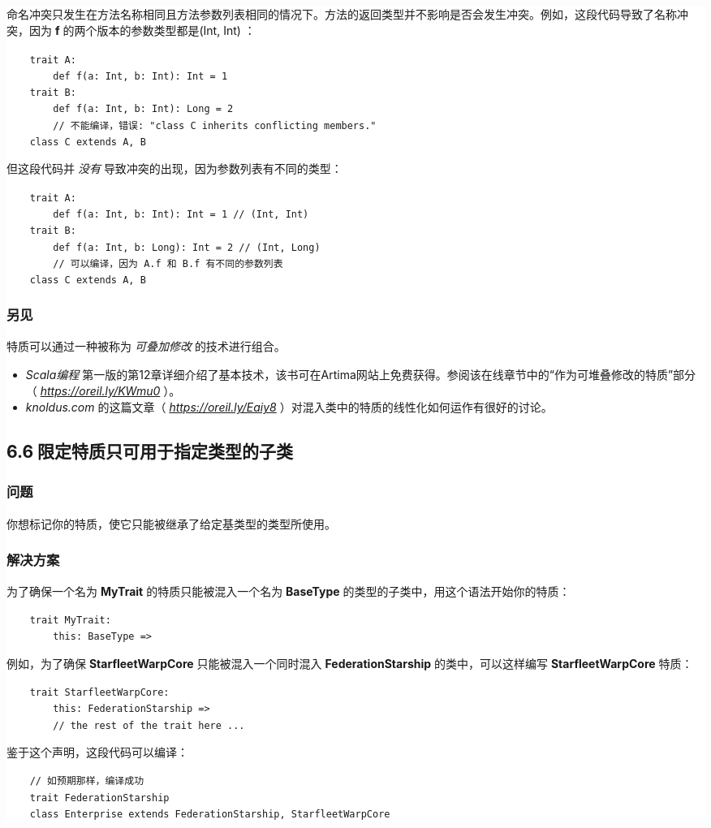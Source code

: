 命名冲突只发生在方法名称相同且方法参数列表相同的情况下。方法的返回类型并不影响是否会发生冲突。例如，这段代码导致了名称冲突，因为 **f** 的两个版本的参数类型都是(Int, Int) ：
```
    trait A:
        def f(a: Int, b: Int): Int = 1
    trait B:
        def f(a: Int, b: Int): Long = 2
        // 不能编译，错误: "class C inherits conflicting members."
    class C extends A, B
```

但这段代码并 *没有* 导致冲突的出现，因为参数列表有不同的类型：
```
    trait A:
        def f(a: Int, b: Int): Int = 1 // (Int, Int)
    trait B:
        def f(a: Int, b: Long): Int = 2 // (Int, Long)
        // 可以编译，因为 A.f 和 B.f 有不同的参数列表
    class C extends A, B
```

### 另见

特质可以通过一种被称为 *可叠加修改* 的技术进行组合。

- *Scala编程* 第一版的第12章详细介绍了基本技术，该书可在Artima网站上免费获得。参阅该在线章节中的“作为可堆叠修改的特质”部分（ *https://oreil.ly/KWmu0* ）。
- *knoldus.com* 的这篇文章（ *https://oreil.ly/Eaiy8* ）对混入类中的特质的线性化如何运作有很好的讨论。

## 6.6 限定特质只可用于指定类型的子类

### 问题

你想标记你的特质，使它只能被继承了给定基类型的类型所使用。

### 解决方案

为了确保一个名为 **MyTrait** 的特质只能被混入一个名为 **BaseType** 的类型的子类中，用这个语法开始你的特质：
```
    trait MyTrait:
        this: BaseType =>
```

例如，为了确保 **StarfleetWarpCore** 只能被混入一个同时混入 **FederationStarship** 的类中，可以这样编写 **StarfleetWarpCore** 特质：
```
    trait StarfleetWarpCore:
        this: FederationStarship =>
        // the rest of the trait here ...
```

鉴于这个声明，这段代码可以编译：
```
    // 如预期那样，编译成功
    trait FederationStarship
    class Enterprise extends FederationStarship, StarfleetWarpCore
```
